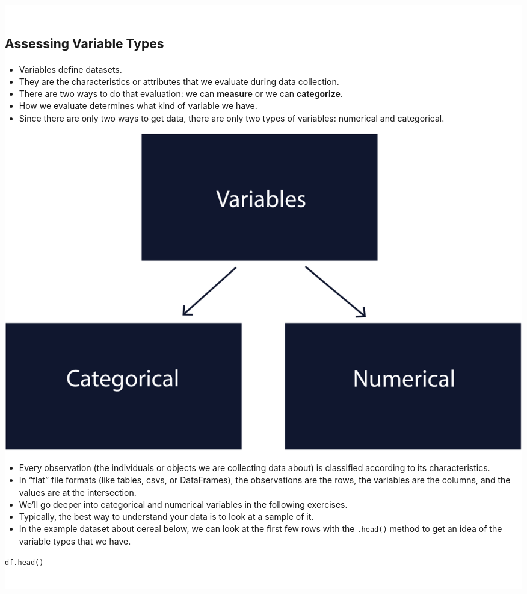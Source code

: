 <br>

## Assessing Variable Types
- Variables define datasets. 
- They are the characteristics or attributes that we evaluate during data collection. 
- There are two ways to do that evaluation: we can **measure** or we can **categorize**.
- How we evaluate determines what kind of variable we have. 
- Since there are only two ways to get data, there are only two types of variables: numerical and categorical.

![Variable Types](Images/variable-types-3.svg)

- Every observation (the individuals or objects we are collecting data about) is classified according to its characteristics. 
- In “flat” file formats (like tables, csvs, or DataFrames), the observations are the rows, the variables are the columns, and the values are at the intersection.
- We’ll go deeper into categorical and numerical variables in the following exercises.
- Typically, the best way to understand your data is to look at a sample of it.
- In the example dataset about cereal below, we can look at the first few rows with the `.head()` method to get an idea of the variable types that we have.

```python
df.head()
```

<br>
